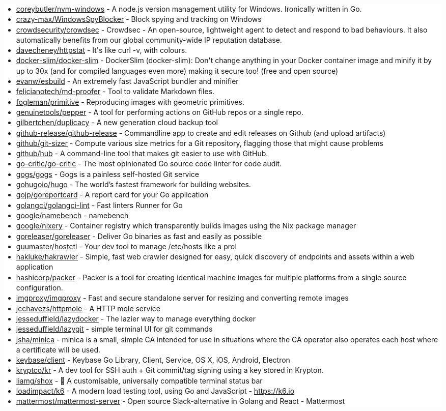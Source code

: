 - [coreybutler/nvm-windows](https://github.com/coreybutler/nvm-windows) - A node.js version management utility for Windows. Ironically written in Go.
- [crazy-max/WindowsSpyBlocker](https://github.com/crazy-max/WindowsSpyBlocker) - Block spying and tracking on Windows
- [crowdsecurity/crowdsec](https://github.com/crowdsecurity/crowdsec) - Crowdsec - An open-source, lightweight agent to detect and respond to bad behaviours. It also automatically benefits from our global community-wide IP reputation database.
- [davecheney/httpstat](https://github.com/davecheney/httpstat) - It's like curl -v, with colours. 
- [docker-slim/docker-slim](https://github.com/docker-slim/docker-slim) - DockerSlim (docker-slim): Don't change anything in your Docker container image and minify it by up to 30x (and for compiled languages even more) making it secure too! (free and open source)
- [evanw/esbuild](https://github.com/evanw/esbuild) - An extremely fast JavaScript bundler and minifier
- [felicianotech/md-proofer](https://github.com/felicianotech/md-proofer) - Tool to validate Markdown files.
- [fogleman/primitive](https://github.com/fogleman/primitive) - Reproducing images with geometric primitives.
- [genuinetools/pepper](https://github.com/genuinetools/pepper) - A tool for performing actions on GitHub repos or a single repo.
- [gilbertchen/duplicacy](https://github.com/gilbertchen/duplicacy) - A new generation cloud backup tool 
- [github-release/github-release](https://github.com/github-release/github-release) - Commandline app to create and edit releases on Github (and upload artifacts)
- [github/git-sizer](https://github.com/github/git-sizer) - Compute various size metrics for a Git repository, flagging those that might cause problems
- [github/hub](https://github.com/github/hub) - A command-line tool that makes git easier to use with GitHub.
- [go-critic/go-critic](https://github.com/go-critic/go-critic) - The most opinionated Go source code linter for code audit.
- [gogs/gogs](https://github.com/gogs/gogs) - Gogs is a painless self-hosted Git service
- [gohugoio/hugo](https://github.com/gohugoio/hugo) - The world’s fastest framework for building websites.
- [gojp/goreportcard](https://github.com/gojp/goreportcard) - A report card for your Go application
- [golangci/golangci-lint](https://github.com/golangci/golangci-lint) - Fast linters Runner for Go
- [google/namebench](https://github.com/google/namebench) - namebench
- [google/nixery](https://github.com/google/nixery) - Container registry which transparently builds images using the Nix package manager
- [goreleaser/goreleaser](https://github.com/goreleaser/goreleaser) - Deliver Go binaries as fast and easily as possible
- [guumaster/hostctl](https://github.com/guumaster/hostctl) - Your dev tool to manage /etc/hosts like a pro!
- [hakluke/hakrawler](https://github.com/hakluke/hakrawler) - Simple, fast web crawler designed for easy, quick discovery of endpoints and assets within a web application
- [hashicorp/packer](https://github.com/hashicorp/packer) - Packer is a tool for creating identical machine images for multiple platforms from a single source configuration.
- [imgproxy/imgproxy](https://github.com/imgproxy/imgproxy) - Fast and secure standalone server for resizing and converting remote images
- [jcchavezs/httpmole](https://github.com/jcchavezs/httpmole) - A HTTP mole service
- [jesseduffield/lazydocker](https://github.com/jesseduffield/lazydocker) - The lazier way to manage everything docker
- [jesseduffield/lazygit](https://github.com/jesseduffield/lazygit) - simple terminal UI for git commands
- [jsha/minica](https://github.com/jsha/minica) - minica is a small, simple CA intended for use in situations where the CA operator also operates each host where a certificate will be used.
- [keybase/client](https://github.com/keybase/client) - Keybase Go Library, Client, Service, OS X, iOS, Android, Electron
- [kryptco/kr](https://github.com/kryptco/kr) - A dev tool for SSH auth + Git commit/tag signing using a key stored in Krypton.
- [liamg/shox](https://github.com/liamg/shox) - 🍫 A customisable, universally compatible terminal status bar
- [loadimpact/k6](https://github.com/loadimpact/k6) - A modern load testing tool, using Go and JavaScript - https://k6.io
- [mattermost/mattermost-server](https://github.com/mattermost/mattermost-server) - Open source Slack-alternative in Golang and React - Mattermost